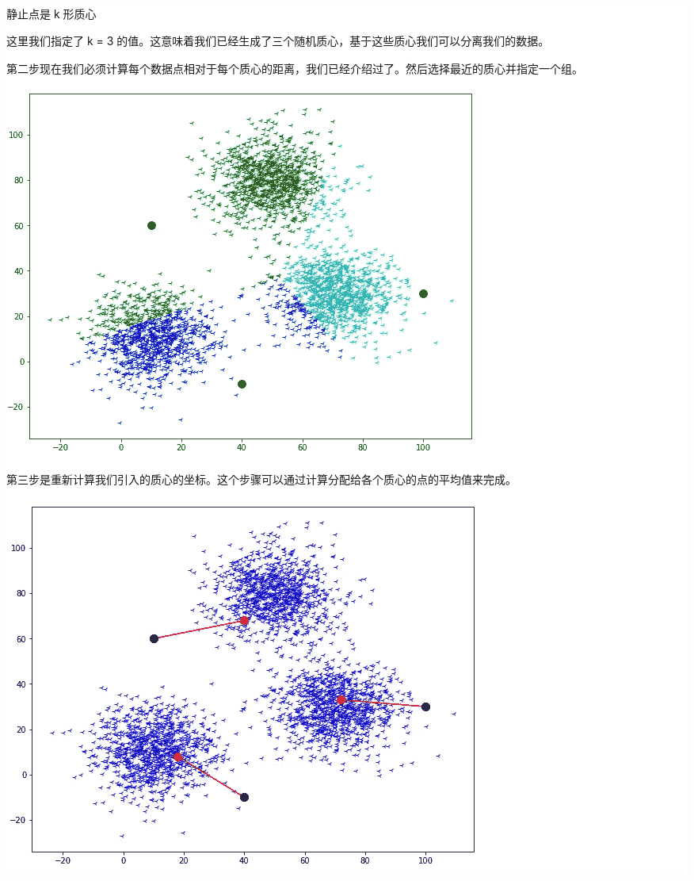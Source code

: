 静止点是 k 形质心

这里我们指定了 k = 3 的值。这意味着我们已经生成了三个随机质心，基于这些质心我们可以分离我们的数据。

第二步现在我们必须计算每个数据点相对于每个质心的距离，我们已经介绍过了。然后选择最近的质心并指定一个组。

![](img/796b3c7b989dd4caa3d25f5707f28ec7.png)

第三步是重新计算我们引入的质心的坐标。这个步骤可以通过计算分配给各个质心的点的平均值来完成。

![](img/0530bd4ea77b1b51840cab3faf7f2dc0.png)
